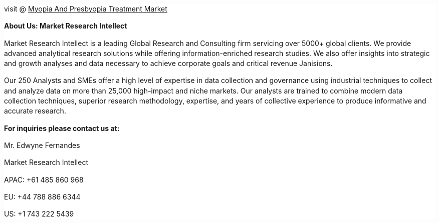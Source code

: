 visit&nbsp;@</strong>&nbsp;</span><span class="font-[700]"><a href="https://www.marketresearchintellect.com/product/myopia-and-presbyopia-treatment-market/?utm_source=Linkedin&utm_medium=805" target="_blank" data-tracking-control-name="article-ssr-frontend-pulse_little-text-block" data-tracking-will-navigate="" data-test-link="">Myopia And Presbyopia Treatment Market</a></span></p><p><strong><span class="font-[700]">About Us: Market Research Intellect</span></strong></p><p><span class="">Market Research Intellect is a leading Global Research and Consulting firm servicing over 5000+ global clients. We provide advanced analytical research solutions while offering information-enriched research studies.&nbsp;</span>We also offer insights into strategic and growth analyses and data necessary to achieve corporate goals and critical revenue Janisions.</p><p><span class="">Our 250 Analysts and SMEs offer a high level of expertise in data collection and governance using industrial techniques to collect and analyze data on more than 25,000 high-impact and niche markets. Our analysts are trained to combine modern data collection techniques, superior research methodology, expertise, and years of collective experience to produce informative and accurate research.</span></p><p><strong>For inquiries please contact us at:</strong></p><p>Mr. Edwyne Fernandes</p><p>Market Research Intellect</p><p>APAC: +61 485 860 968</p><p>EU: +44 788 886 6344</p><p>US: +1 743 222 5439</p>

